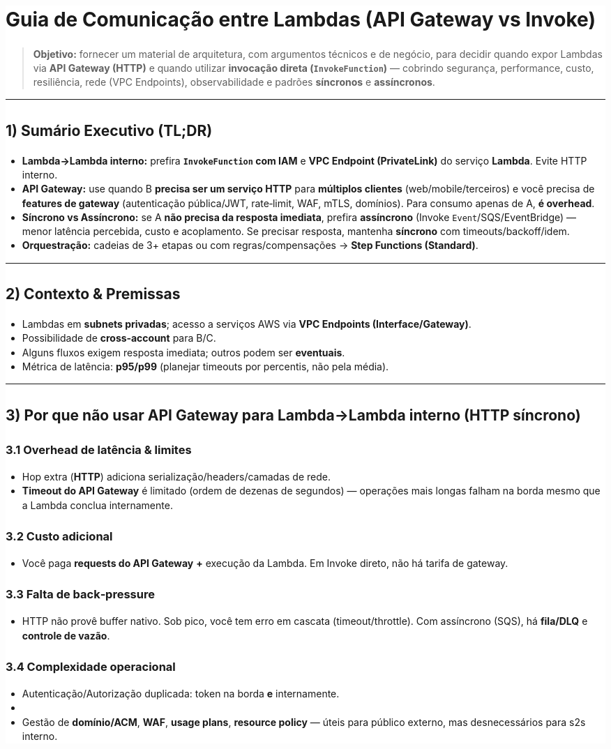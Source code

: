 # Guia de Comunicação entre Lambdas (API Gateway vs Invoke)

> **Objetivo:** fornecer um material de arquitetura, com argumentos técnicos e de negócio, para decidir quando expor Lambdas via **API Gateway (HTTP)** e quando utilizar **invocação direta (`InvokeFunction`)** — cobrindo segurança, performance, custo, resiliência, rede (VPC Endpoints), observabilidade e padrões **síncronos** e **assíncronos**.

---

## 1) Sumário Executivo (TL;DR)
- **Lambda→Lambda interno:** prefira **`InvokeFunction` com IAM** e **VPC Endpoint (PrivateLink)** do serviço **Lambda**. Evite HTTP interno.
- **API Gateway:** use quando B **precisa ser um serviço HTTP** para **múltiplos clientes** (web/mobile/terceiros) e você precisa de **features de gateway** (autenticação pública/JWT, rate‑limit, WAF, mTLS, domínios). Para consumo apenas de A, **é overhead**.
- **Síncrono vs Assíncrono:** se A **não precisa da resposta imediata**, prefira **assíncrono** (Invoke `Event`/SQS/EventBridge) — menor latência percebida, custo e acoplamento. Se precisar resposta, mantenha **síncrono** com timeouts/backoff/idem.
- **Orquestração:** cadeias de 3+ etapas ou com regras/compensações → **Step Functions (Standard)**.

---

## 2) Contexto & Premissas
- Lambdas em **subnets privadas**; acesso a serviços AWS via **VPC Endpoints (Interface/Gateway)**.
- Possibilidade de **cross‑account** para B/C.
- Alguns fluxos exigem resposta imediata; outros podem ser **eventuais**.
- Métrica de latência: **p95/p99** (planejar timeouts por percentis, não pela média).

---

## 3) Por que **não** usar API Gateway para Lambda→Lambda interno (HTTP síncrono)
### 3.1 Overhead de latência & limites
- Hop extra (**HTTP**) adiciona serialização/headers/camadas de rede.
- **Timeout do API Gateway** é limitado (ordem de dezenas de segundos) — operações mais longas falham na borda mesmo que a Lambda conclua internamente.

### 3.2 Custo adicional
- Você paga **requests do API Gateway** **+** execução da Lambda. Em Invoke direto, não há tarifa de gateway.

### 3.3 Falta de back‑pressure
- HTTP não provê buffer nativo. Sob pico, você tem erro em cascata (timeout/throttle). Com assíncrono (SQS), há **fila/DLQ** e **controle de vazão**.

### 3.4 Complexidade operacional
- Autenticação/Autorização duplicada: token na borda **e** internamente.
-
- Gestão de **domínio/ACM**, **WAF**, **usage plans**, **resource policy** — úteis para público externo, mas desnecessários para s2s interno.
